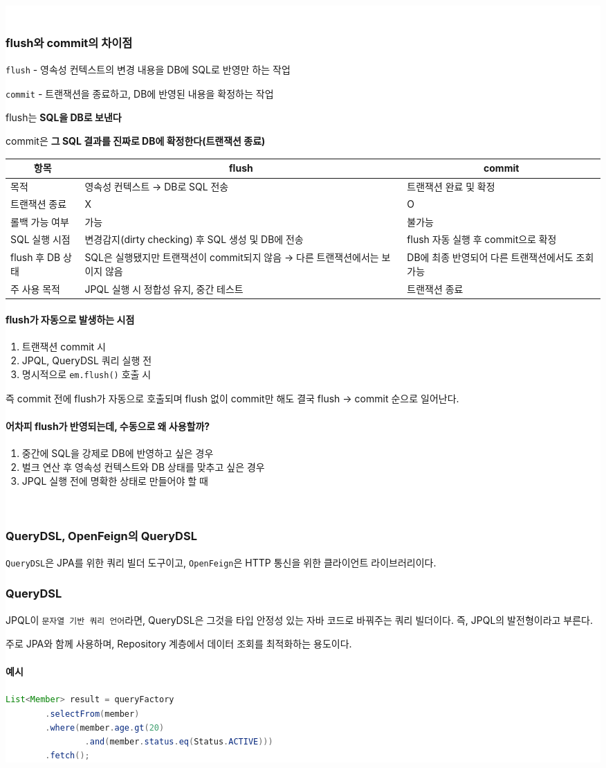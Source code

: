 <br>

### flush와 commit의 차이점

`flush` - 영속성 컨텍스트의 변경 내용을 DB에 SQL로 반영만 하는 작업

`commit` - 트랜잭션을 종료하고, DB에 반영된 내용을 확정하는 작업

flush는 **SQL을 DB로 보낸다**

commit은 **그 SQL 결과를 진짜로 DB에 확정한다(트랜잭션 종료)**

| 항목            | flush                                            | commit           |
|---------------|--------------------------------------------------|------------------|
| 목적            | 영속성 컨텍스트 → DB로 SQL 전송                            | 트랜잭션 완료 및 확정     |
| 트랜잭션 종료       | X                                                | O                |
| 롤백 가능 여부      | 가능                                               | 불가능              |
| SQL 실행 시점     | 변경감지(dirty checking) 후 SQL 생성 및 DB에 전송           | flush 자동 실행 후 commit으로 확정 |
| flush 후 DB 상태 | SQL은 실행됐지만 트랜잭션이 commit되지 않음 → 다른 트랜잭션에서는 보이지 않음 | DB에 최종 반영되어 다른 트랜잭션에서도 조회 가능 |
| 주 사용 목적       | JPQL 실행 시 정합성 유지, 중간 테스트                         | 트랜잭션 종료          |

#### flush가 자동으로 발생하는 시점

1. 트랜잭션 commit 시
2. JPQL, QueryDSL 쿼리 실행 전
3. 명시적으로 `em.flush()` 호출 시

즉 commit 전에 flush가 자동으로 호출되며 flush 없이 commit만 해도 결국 flush → commit 순으로 일어난다.

#### 어차피 flush가 반영되는데, 수동으로 왜 사용할까?

1. 중간에 SQL을 강제로 DB에 반영하고 싶은 경우
2. 벌크 연산 후 영속성 컨텍스트와 DB 상태를 맞추고 싶은 경우
3. JPQL 실행 전에 명확한 상태로 만들어야 할 때

<br>

### QueryDSL, OpenFeign의 QueryDSL

`QueryDSL`은 JPA를 위한 쿼리 빌더 도구이고, `OpenFeign`은 HTTP 통신을 위한 클라이언트 라이브러리이다.

### QueryDSL

JPQL이 `문자열 기반 쿼리 언어`라면, QueryDSL은 그것을 타입 안정성 있는 자바 코드로 바꿔주는 쿼리 빌더이다. 즉, JPQL의 발전형이라고 부른다.

주로 JPA와 함께 사용하며, Repository 계층에서 데이터 조회를 최적화하는 용도이다.

#### 예시

```java
List<Member> result = queryFactory
        .selectFrom(member)
        .where(member.age.gt(20)
                .and(member.status.eq(Status.ACTIVE)))
        .fetch();
```
